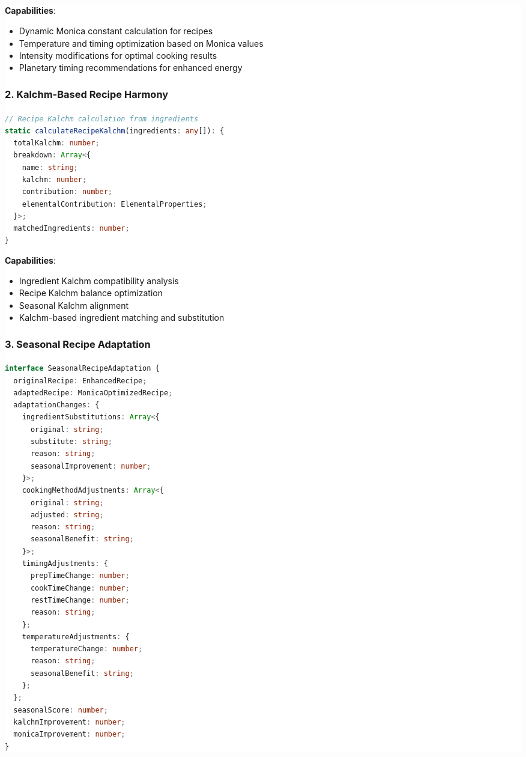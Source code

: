 **Capabilities**:

- Dynamic Monica constant calculation for recipes
- Temperature and timing optimization based on Monica values
- Intensity modifications for optimal cooking results
- Planetary timing recommendations for enhanced energy

### **2. Kalchm-Based Recipe Harmony**

```typescript
// Recipe Kalchm calculation from ingredients
static calculateRecipeKalchm(ingredients: any[]): {
  totalKalchm: number;
  breakdown: Array<{
    name: string;
    kalchm: number;
    contribution: number;
    elementalContribution: ElementalProperties;
  }>;
  matchedIngredients: number;
}
```

**Capabilities**:

- Ingredient Kalchm compatibility analysis
- Recipe Kalchm balance optimization
- Seasonal Kalchm alignment
- Kalchm-based ingredient matching and substitution

### **3. Seasonal Recipe Adaptation**

```typescript
interface SeasonalRecipeAdaptation {
  originalRecipe: EnhancedRecipe;
  adaptedRecipe: MonicaOptimizedRecipe;
  adaptationChanges: {
    ingredientSubstitutions: Array<{
      original: string;
      substitute: string;
      reason: string;
      seasonalImprovement: number;
    }>;
    cookingMethodAdjustments: Array<{
      original: string;
      adjusted: string;
      reason: string;
      seasonalBenefit: string;
    }>;
    timingAdjustments: {
      prepTimeChange: number;
      cookTimeChange: number;
      restTimeChange: number;
      reason: string;
    };
    temperatureAdjustments: {
      temperatureChange: number;
      reason: string;
      seasonalBenefit: string;
    };
  };
  seasonalScore: number;
  kalchmImprovement: number;
  monicaImprovement: number;
}
```
